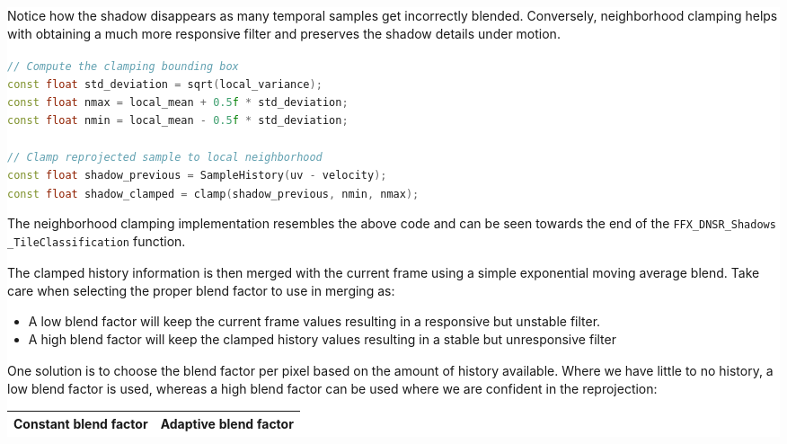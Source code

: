 Notice how the shadow disappears as many temporal samples get incorrectly blended. Conversely, neighborhood clamping helps with obtaining a much more responsive filter and preserves the shadow details under motion.

```C++
// Compute the clamping bounding box
const float std_deviation = sqrt(local_variance);
const float nmax = local_mean + 0.5f * std_deviation;
const float nmin = local_mean - 0.5f * std_deviation;

// Clamp reprojected sample to local neighborhood
const float shadow_previous = SampleHistory(uv - velocity);
const float shadow_clamped = clamp(shadow_previous, nmin, nmax);
```

The neighborhood clamping implementation resembles the above code and can be seen towards the end of the `FFX_DNSR_Shadows_TileClassification` function.

The clamped history information is then merged with the current frame using a simple exponential moving average blend. Take care when selecting the proper blend factor to use in merging as:

- A low blend factor will keep the current frame values resulting in a responsive but unstable filter.
- A high blend factor will keep the clamped history values resulting in a stable but unresponsive filter

One solution is to choose the blend factor per pixel based on the amount of history available. Where we have little to no history, a low blend factor is used, whereas a high blend factor can be used where we are confident in the reprojection:

<center>

| Constant blend factor | Adaptive blend factor |
|:---:|:---:|